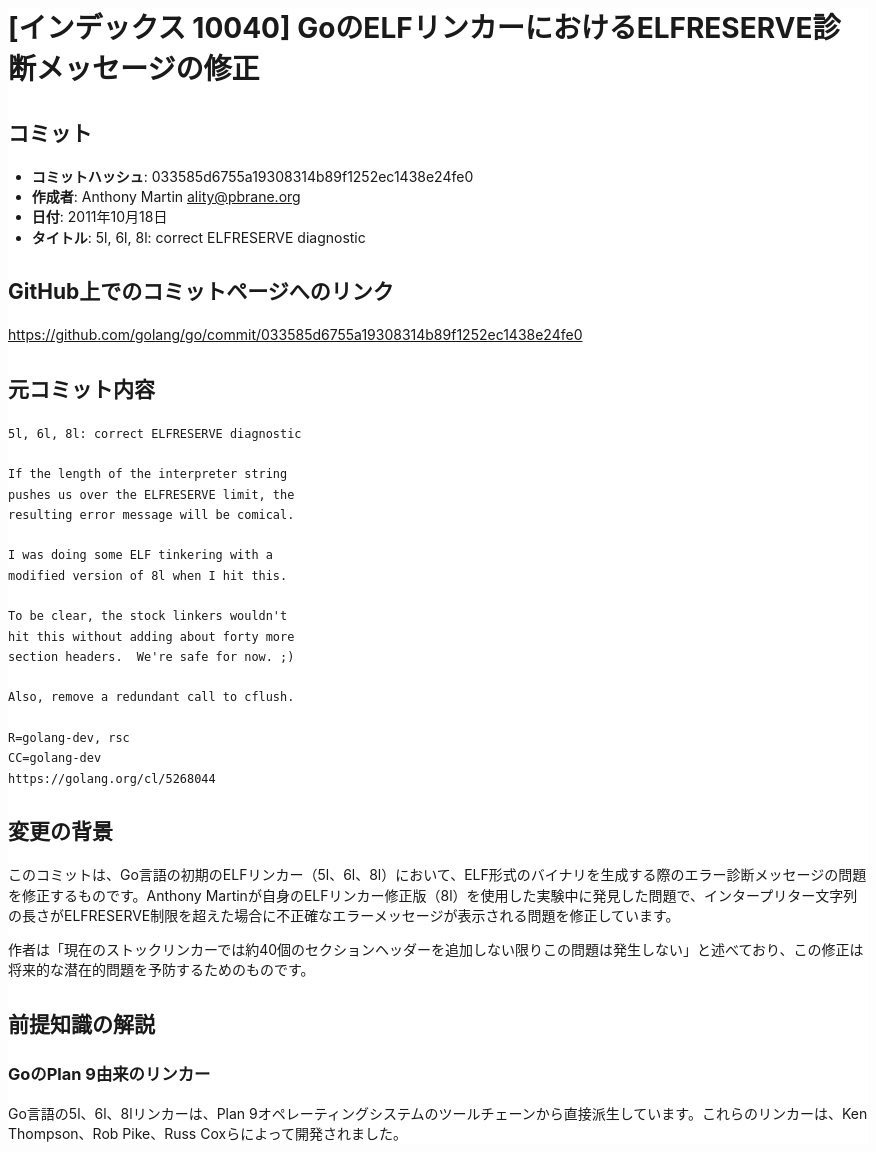 # [インデックス 10040] GoのELFリンカーにおけるELFRESERVE診断メッセージの修正

## コミット

- **コミットハッシュ**: 033585d6755a19308314b89f1252ec1438e24fe0
- **作成者**: Anthony Martin <ality@pbrane.org>
- **日付**: 2011年10月18日
- **タイトル**: 5l, 6l, 8l: correct ELFRESERVE diagnostic

## GitHub上でのコミットページへのリンク

https://github.com/golang/go/commit/033585d6755a19308314b89f1252ec1438e24fe0

## 元コミット内容

```
5l, 6l, 8l: correct ELFRESERVE diagnostic

If the length of the interpreter string
pushes us over the ELFRESERVE limit, the
resulting error message will be comical.

I was doing some ELF tinkering with a
modified version of 8l when I hit this.

To be clear, the stock linkers wouldn't
hit this without adding about forty more
section headers.  We're safe for now. ;)

Also, remove a redundant call to cflush.

R=golang-dev, rsc
CC=golang-dev
https://golang.org/cl/5268044
```

## 変更の背景

このコミットは、Go言語の初期のELFリンカー（5l、6l、8l）において、ELF形式のバイナリを生成する際のエラー診断メッセージの問題を修正するものです。Anthony Martinが自身のELFリンカー修正版（8l）を使用した実験中に発見した問題で、インタープリター文字列の長さがELFRESERVE制限を超えた場合に不正確なエラーメッセージが表示される問題を修正しています。

作者は「現在のストックリンカーでは約40個のセクションヘッダーを追加しない限りこの問題は発生しない」と述べており、この修正は将来的な潜在的問題を予防するためのものです。

## 前提知識の解説

### GoのPlan 9由来のリンカー

Go言語の5l、6l、8lリンカーは、Plan 9オペレーティングシステムのツールチェーンから直接派生しています。これらのリンカーは、Ken Thompson、Rob Pike、Russ Coxらによって開発されました。
